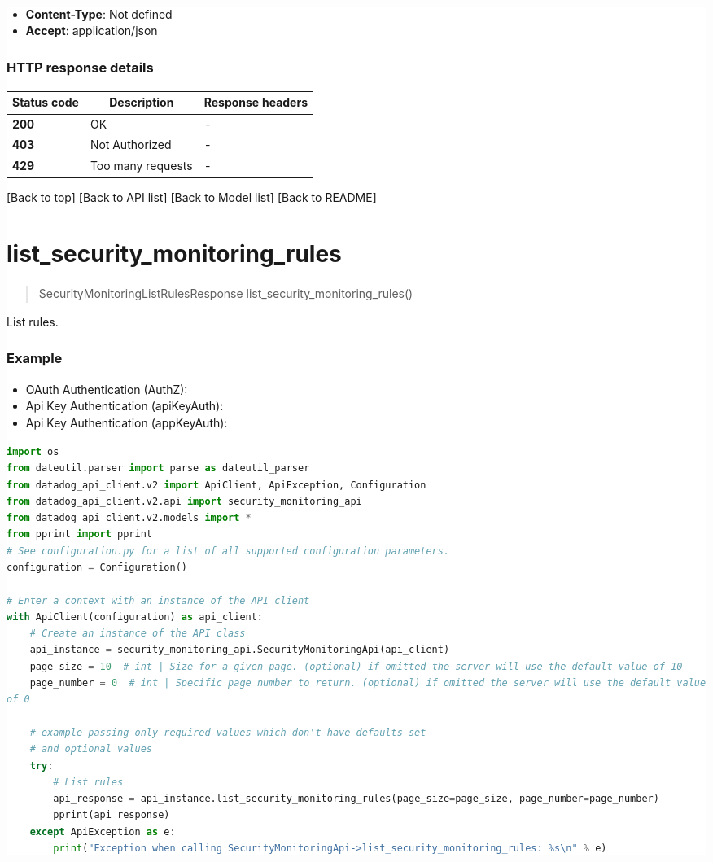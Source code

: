 - **Content-Type**: Not defined
- **Accept**: application/json

### HTTP response details

| Status code | Description       | Response headers |
| ----------- | ----------------- | ---------------- |
| **200**     | OK                | -                |
| **403**     | Not Authorized    | -                |
| **429**     | Too many requests | -                |

[[Back to top]](#) [[Back to API list]](README.md#documentation-for-api-endpoints) [[Back to Model list]](README.md#documentation-for-models) [[Back to README]](README.md)

# **list_security_monitoring_rules**

> SecurityMonitoringListRulesResponse list_security_monitoring_rules()

List rules.

### Example

- OAuth Authentication (AuthZ):
- Api Key Authentication (apiKeyAuth):
- Api Key Authentication (appKeyAuth):

```python
import os
from dateutil.parser import parse as dateutil_parser
from datadog_api_client.v2 import ApiClient, ApiException, Configuration
from datadog_api_client.v2.api import security_monitoring_api
from datadog_api_client.v2.models import *
from pprint import pprint
# See configuration.py for a list of all supported configuration parameters.
configuration = Configuration()

# Enter a context with an instance of the API client
with ApiClient(configuration) as api_client:
    # Create an instance of the API class
    api_instance = security_monitoring_api.SecurityMonitoringApi(api_client)
    page_size = 10  # int | Size for a given page. (optional) if omitted the server will use the default value of 10
    page_number = 0  # int | Specific page number to return. (optional) if omitted the server will use the default value of 0

    # example passing only required values which don't have defaults set
    # and optional values
    try:
        # List rules
        api_response = api_instance.list_security_monitoring_rules(page_size=page_size, page_number=page_number)
        pprint(api_response)
    except ApiException as e:
        print("Exception when calling SecurityMonitoringApi->list_security_monitoring_rules: %s\n" % e)
```
